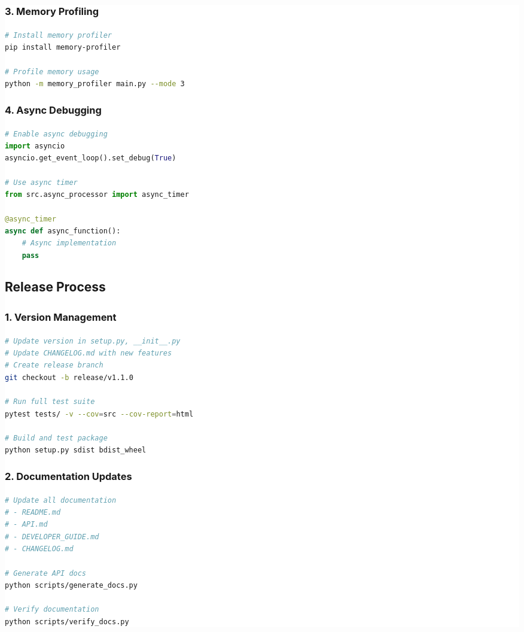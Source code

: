 ### 3. Memory Profiling

```bash
# Install memory profiler
pip install memory-profiler

# Profile memory usage
python -m memory_profiler main.py --mode 3
```

### 4. Async Debugging

```python
# Enable async debugging
import asyncio
asyncio.get_event_loop().set_debug(True)

# Use async timer
from src.async_processor import async_timer

@async_timer
async def async_function():
    # Async implementation
    pass
```

## Release Process

### 1. Version Management

```bash
# Update version in setup.py, __init__.py
# Update CHANGELOG.md with new features
# Create release branch
git checkout -b release/v1.1.0

# Run full test suite
pytest tests/ -v --cov=src --cov-report=html

# Build and test package
python setup.py sdist bdist_wheel
```

### 2. Documentation Updates

```bash
# Update all documentation
# - README.md
# - API.md
# - DEVELOPER_GUIDE.md
# - CHANGELOG.md

# Generate API docs
python scripts/generate_docs.py

# Verify documentation
python scripts/verify_docs.py
```
